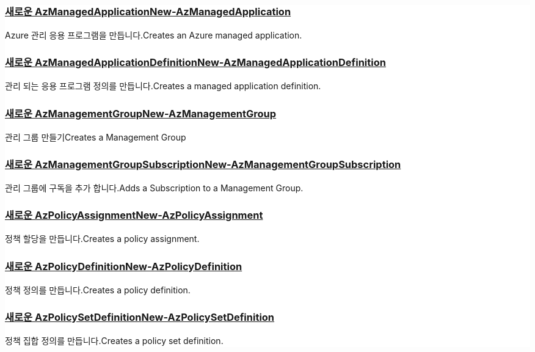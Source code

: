 ### [<span data-ttu-id="def58-191">새로운 AzManagedApplication</span><span class="sxs-lookup"><span data-stu-id="def58-191">New-AzManagedApplication</span></span>](New-AzManagedApplication.md)
<span data-ttu-id="def58-192">Azure 관리 응용 프로그램을 만듭니다.</span><span class="sxs-lookup"><span data-stu-id="def58-192">Creates an Azure managed application.</span></span>

### [<span data-ttu-id="def58-193">새로운 AzManagedApplicationDefinition</span><span class="sxs-lookup"><span data-stu-id="def58-193">New-AzManagedApplicationDefinition</span></span>](New-AzManagedApplicationDefinition.md)
<span data-ttu-id="def58-194">관리 되는 응용 프로그램 정의를 만듭니다.</span><span class="sxs-lookup"><span data-stu-id="def58-194">Creates a managed application definition.</span></span>

### [<span data-ttu-id="def58-195">새로운 AzManagementGroup</span><span class="sxs-lookup"><span data-stu-id="def58-195">New-AzManagementGroup</span></span>](New-AzManagementGroup.md)
<span data-ttu-id="def58-196">관리 그룹 만들기</span><span class="sxs-lookup"><span data-stu-id="def58-196">Creates a Management Group</span></span>

### [<span data-ttu-id="def58-197">새로운 AzManagementGroupSubscription</span><span class="sxs-lookup"><span data-stu-id="def58-197">New-AzManagementGroupSubscription</span></span>](New-AzManagementGroupSubscription.md)
<span data-ttu-id="def58-198">관리 그룹에 구독을 추가 합니다.</span><span class="sxs-lookup"><span data-stu-id="def58-198">Adds a Subscription to a Management Group.</span></span>

### [<span data-ttu-id="def58-199">새로운 AzPolicyAssignment</span><span class="sxs-lookup"><span data-stu-id="def58-199">New-AzPolicyAssignment</span></span>](New-AzPolicyAssignment.md)
<span data-ttu-id="def58-200">정책 할당을 만듭니다.</span><span class="sxs-lookup"><span data-stu-id="def58-200">Creates a policy assignment.</span></span>

### [<span data-ttu-id="def58-201">새로운 AzPolicyDefinition</span><span class="sxs-lookup"><span data-stu-id="def58-201">New-AzPolicyDefinition</span></span>](New-AzPolicyDefinition.md)
<span data-ttu-id="def58-202">정책 정의를 만듭니다.</span><span class="sxs-lookup"><span data-stu-id="def58-202">Creates a policy definition.</span></span>

### [<span data-ttu-id="def58-203">새로운 AzPolicySetDefinition</span><span class="sxs-lookup"><span data-stu-id="def58-203">New-AzPolicySetDefinition</span></span>](New-AzPolicySetDefinition.md)
<span data-ttu-id="def58-204">정책 집합 정의를 만듭니다.</span><span class="sxs-lookup"><span data-stu-id="def58-204">Creates a policy set definition.</span></span>
